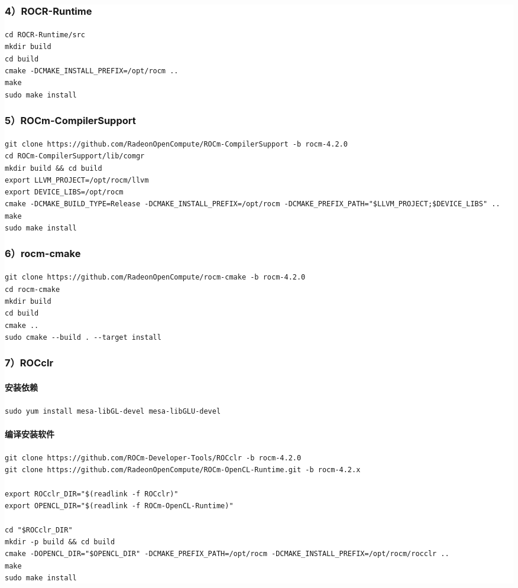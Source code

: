 ### 4）ROCR-Runtime
```
cd ROCR-Runtime/src
mkdir build
cd build
cmake -DCMAKE_INSTALL_PREFIX=/opt/rocm ..
make
sudo make install
```

### 5）ROCm-CompilerSupport
```
git clone https://github.com/RadeonOpenCompute/ROCm-CompilerSupport -b rocm-4.2.0
cd ROCm-CompilerSupport/lib/comgr
mkdir build && cd build
export LLVM_PROJECT=/opt/rocm/llvm
export DEVICE_LIBS=/opt/rocm
cmake -DCMAKE_BUILD_TYPE=Release -DCMAKE_INSTALL_PREFIX=/opt/rocm -DCMAKE_PREFIX_PATH="$LLVM_PROJECT;$DEVICE_LIBS" ..
make
sudo make install
```

### 6）rocm-cmake
```
git clone https://github.com/RadeonOpenCompute/rocm-cmake -b rocm-4.2.0
cd rocm-cmake
mkdir build
cd build
cmake ..
sudo cmake --build . --target install
```

### 7）ROCclr
#### 安装依赖
```
sudo yum install mesa-libGL-devel mesa-libGLU-devel
```
#### 编译安装软件
```
git clone https://github.com/ROCm-Developer-Tools/ROCclr -b rocm-4.2.0
git clone https://github.com/RadeonOpenCompute/ROCm-OpenCL-Runtime.git -b rocm-4.2.x

export ROCclr_DIR="$(readlink -f ROCclr)"
export OPENCL_DIR="$(readlink -f ROCm-OpenCL-Runtime)"

cd "$ROCclr_DIR"
mkdir -p build && cd build
cmake -DOPENCL_DIR="$OPENCL_DIR" -DCMAKE_PREFIX_PATH=/opt/rocm -DCMAKE_INSTALL_PREFIX=/opt/rocm/rocclr ..
make
sudo make install
```
